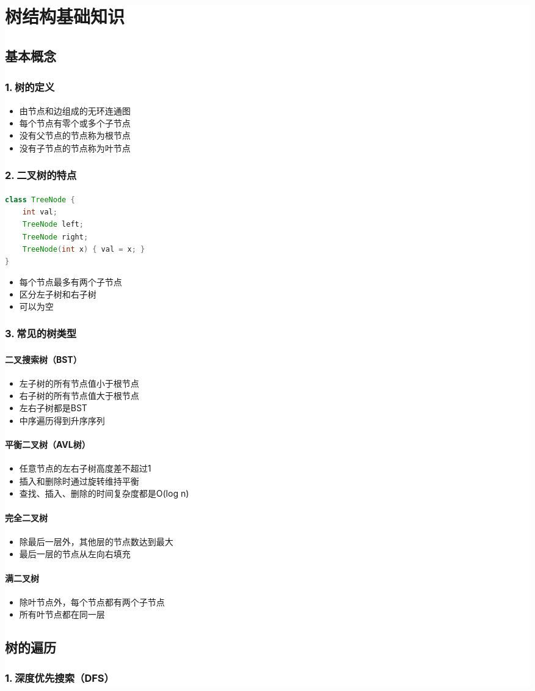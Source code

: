 # 树结构基础知识

## 基本概念

### 1. 树的定义
- 由节点和边组成的无环连通图
- 每个节点有零个或多个子节点
- 没有父节点的节点称为根节点
- 没有子节点的节点称为叶节点

### 2. 二叉树的特点
```java
class TreeNode {
    int val;
    TreeNode left;
    TreeNode right;
    TreeNode(int x) { val = x; }
}
```

- 每个节点最多有两个子节点
- 区分左子树和右子树
- 可以为空

### 3. 常见的树类型

#### 二叉搜索树（BST）
- 左子树的所有节点值小于根节点
- 右子树的所有节点值大于根节点
- 左右子树都是BST
- 中序遍历得到升序序列

#### 平衡二叉树（AVL树）
- 任意节点的左右子树高度差不超过1
- 插入和删除时通过旋转维持平衡
- 查找、插入、删除的时间复杂度都是O(log n)

#### 完全二叉树
- 除最后一层外，其他层的节点数达到最大
- 最后一层的节点从左向右填充

#### 满二叉树
- 除叶节点外，每个节点都有两个子节点
- 所有叶节点都在同一层

## 树的遍历

### 1. 深度优先搜索（DFS）

